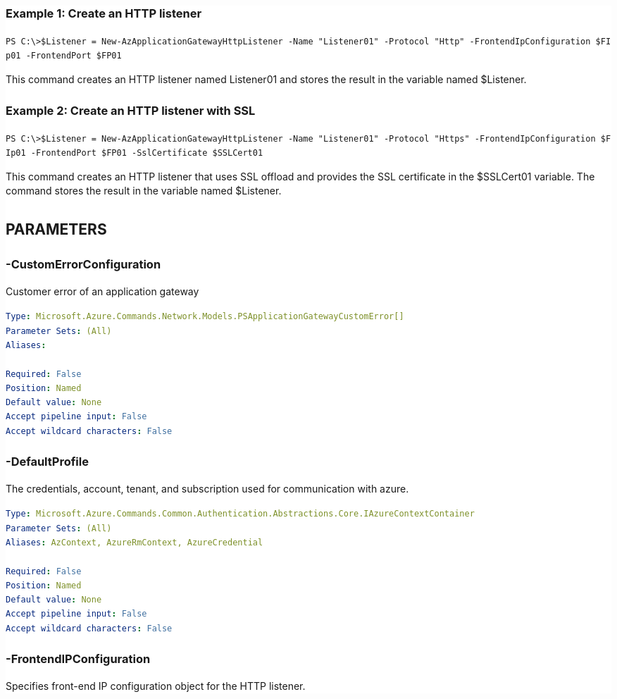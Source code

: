 ### Example 1: Create an HTTP listener
```
PS C:\>$Listener = New-AzApplicationGatewayHttpListener -Name "Listener01" -Protocol "Http" -FrontendIpConfiguration $FIp01 -FrontendPort $FP01
```

This command creates an HTTP listener named Listener01 and stores the result in the variable named $Listener.

### Example 2: Create an HTTP listener with SSL
```
PS C:\>$Listener = New-AzApplicationGatewayHttpListener -Name "Listener01" -Protocol "Https" -FrontendIpConfiguration $FIp01 -FrontendPort $FP01 -SslCertificate $SSLCert01
```

This command creates an HTTP listener that uses SSL offload and provides the SSL certificate in the $SSLCert01 variable.
The command stores the result in the variable named $Listener.

## PARAMETERS

### -CustomErrorConfiguration
Customer error of an application gateway

```yaml
Type: Microsoft.Azure.Commands.Network.Models.PSApplicationGatewayCustomError[]
Parameter Sets: (All)
Aliases:

Required: False
Position: Named
Default value: None
Accept pipeline input: False
Accept wildcard characters: False
```

### -DefaultProfile
The credentials, account, tenant, and subscription used for communication with azure.

```yaml
Type: Microsoft.Azure.Commands.Common.Authentication.Abstractions.Core.IAzureContextContainer
Parameter Sets: (All)
Aliases: AzContext, AzureRmContext, AzureCredential

Required: False
Position: Named
Default value: None
Accept pipeline input: False
Accept wildcard characters: False
```

### -FrontendIPConfiguration
Specifies front-end IP configuration object for the HTTP listener.
